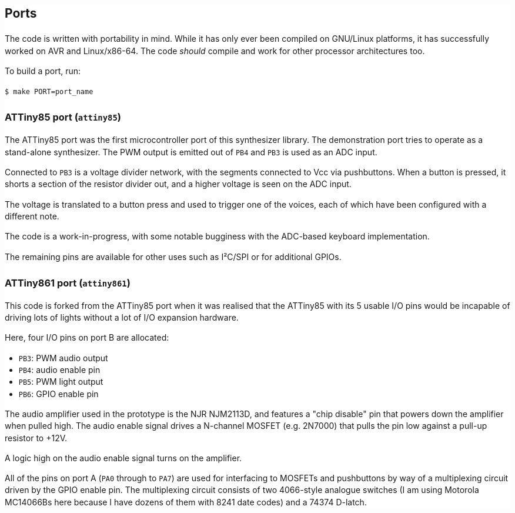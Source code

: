 Ports
-----

The code is written with portability in mind.  While it has only ever been
compiled on GNU/Linux platforms, it has successfully worked on AVR and
Linux/x86-64.  The code *should* compile and work for other processor
architectures too.

To build a port, run:

```
$ make PORT=port_name
```

### ATTiny85 port (`attiny85`)

The ATTiny85 port was the first microcontroller port of this synthesizer
library.  The demonstration port tries to operate as a stand-alone
synthesizer.  The PWM output is emitted out of `PB4` and `PB3` is used as an
ADC input.

Connected to `PB3` is a voltage divider network, with the segments connected
to Vcc via pushbuttons.  When a button is pressed, it shorts a section of the
resistor divider out, and a higher voltage is seen on the ADC input.

The voltage is translated to a button press and used to trigger one of the
voices, each of which have been configured with a different note.

The code is a work-in-progress, with some notable bugginess with the ADC-based
keyboard implementation.

The remaining pins are available for other uses such as I²C/SPI or for
additional GPIOs.

### ATTiny861 port (`attiny861`)

This code is forked from the ATTiny85 port when it was realised that the
ATTiny85 with its 5 usable I/O pins would be incapable of driving lots of
lights without a lot of I/O expansion hardware.

Here, four I/O pins on port B are allocated:

* `PB3`: PWM audio output
* `PB4`: audio enable pin
* `PB5`: PWM light output
* `PB6`: GPIO enable pin

The audio amplifier used in the prototype is the NJR NJM2113D, and features a
"chip disable" pin that powers down the amplifier when pulled high.  The audio
enable signal drives a N-channel MOSFET (e.g. 2N7000) that pulls the pin low
against a pull-up resistor to +12V.

A logic high on the audio enable signal turns on the amplifier.

All of the pins on port A (`PA0` through to `PA7`) are used for interfacing to
MOSFETs and pushbuttons by way of a multiplexing circuit driven by the GPIO
enable pin.  The multiplexing circuit consists of two 4066-style analogue
switches (I am using Motorola MC14066Bs here because I have dozens of them
with 8241 date codes) and a 74374 D-latch.
